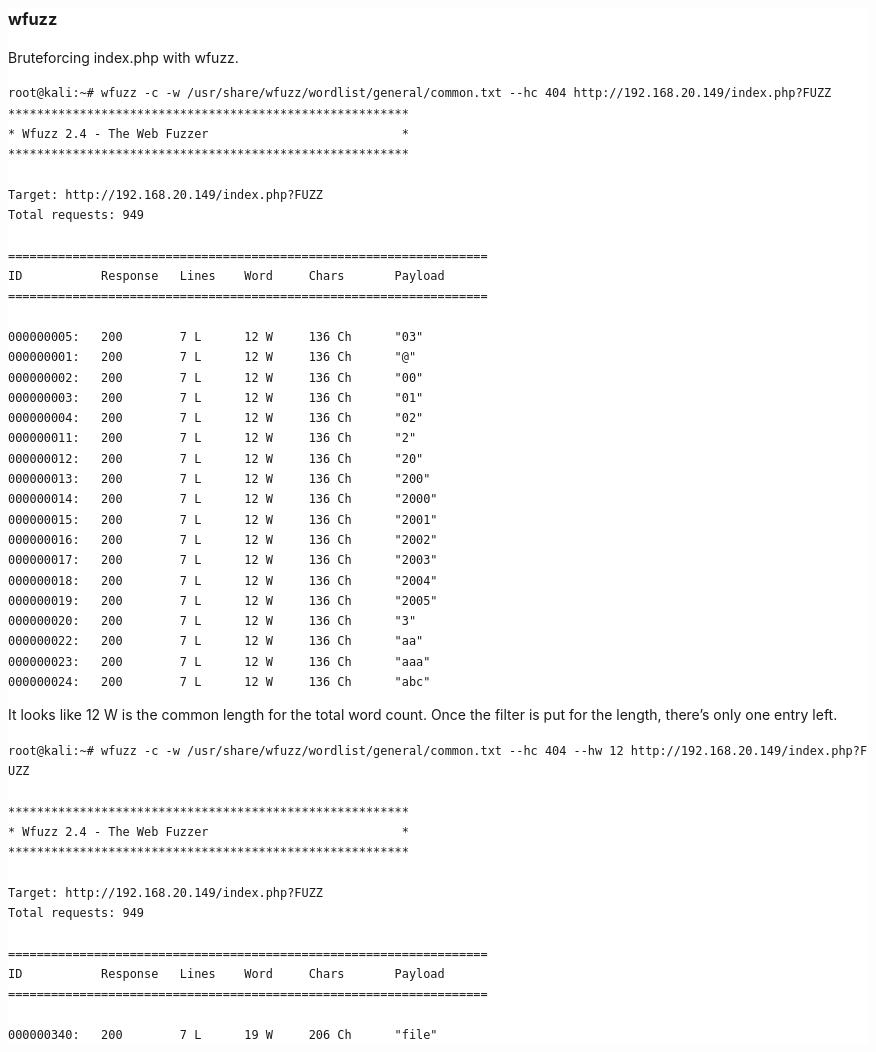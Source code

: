 ### wfuzz

Bruteforcing index.php with wfuzz.
```
root@kali:~# wfuzz -c -w /usr/share/wfuzz/wordlist/general/common.txt --hc 404 http://192.168.20.149/index.php?FUZZ
********************************************************
* Wfuzz 2.4 - The Web Fuzzer                           *
********************************************************

Target: http://192.168.20.149/index.php?FUZZ
Total requests: 949

===================================================================
ID           Response   Lines    Word     Chars       Payload        
===================================================================

000000005:   200        7 L      12 W     136 Ch      "03"           
000000001:   200        7 L      12 W     136 Ch      "@"            
000000002:   200        7 L      12 W     136 Ch      "00"           
000000003:   200        7 L      12 W     136 Ch      "01"           
000000004:   200        7 L      12 W     136 Ch      "02"           
000000011:   200        7 L      12 W     136 Ch      "2"            
000000012:   200        7 L      12 W     136 Ch      "20"           
000000013:   200        7 L      12 W     136 Ch      "200"          
000000014:   200        7 L      12 W     136 Ch      "2000"         
000000015:   200        7 L      12 W     136 Ch      "2001"         
000000016:   200        7 L      12 W     136 Ch      "2002"         
000000017:   200        7 L      12 W     136 Ch      "2003"         
000000018:   200        7 L      12 W     136 Ch      "2004"         
000000019:   200        7 L      12 W     136 Ch      "2005"         
000000020:   200        7 L      12 W     136 Ch      "3"            
000000022:   200        7 L      12 W     136 Ch      "aa"           
000000023:   200        7 L      12 W     136 Ch      "aaa"          
000000024:   200        7 L      12 W     136 Ch      "abc"  
```
It looks like 12 W is the common length for the total word count. Once the
filter is put for the length, there’s only one entry left.
```
root@kali:~# wfuzz -c -w /usr/share/wfuzz/wordlist/general/common.txt --hc 404 --hw 12 http://192.168.20.149/index.php?FUZZ

********************************************************
* Wfuzz 2.4 - The Web Fuzzer                           *
********************************************************

Target: http://192.168.20.149/index.php?FUZZ
Total requests: 949

===================================================================
ID           Response   Lines    Word     Chars       Payload                              
===================================================================

000000340:   200        7 L      19 W     206 Ch      "file"                               
```
